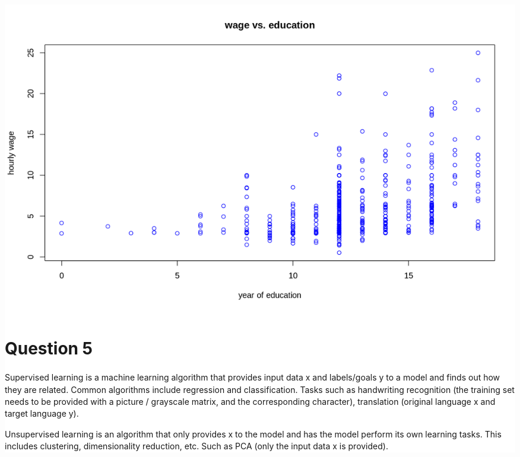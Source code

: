 ![Alt text](3.f.png)

# Question 5

Supervised learning is a machine learning algorithm that provides input data x and labels/goals y to a model and finds out how they are related. Common algorithms include regression and classification. Tasks such as handwriting recognition (the training set needs to be provided with a picture / grayscale matrix, and the corresponding character), translation (original language x and target language y).

Unsupervised learning is an algorithm that only provides x to the model and has the model perform its own learning tasks. This includes clustering, dimensionality reduction, etc. Such as PCA (only the input data x is provided).
